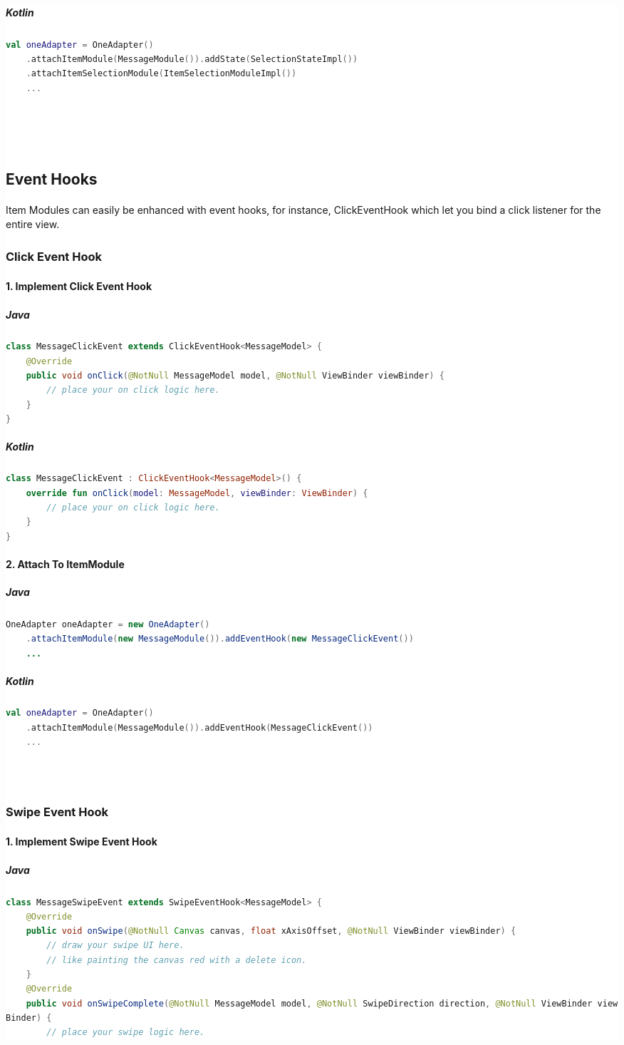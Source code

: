 ##### Kotlin
```kotlin
val oneAdapter = OneAdapter()
    .attachItemModule(MessageModule()).addState(SelectionStateImpl())
    .attachItemSelectionModule(ItemSelectionModuleImpl())
    ...
```

<br/><br/><br/>
## Event Hooks
Item Modules can easily be enhanced with event hooks, for instance, ClickEventHook which let you bind a click listener for the entire view.

### Click Event Hook
#### 1. Implement Click Event Hook
##### Java
```java
class MessageClickEvent extends ClickEventHook<MessageModel> {
    @Override
    public void onClick(@NotNull MessageModel model, @NotNull ViewBinder viewBinder) {
        // place your on click logic here.
    }
}
```
##### Kotlin
```kotlin
class MessageClickEvent : ClickEventHook<MessageModel>() {
    override fun onClick(model: MessageModel, viewBinder: ViewBinder) {
        // place your on click logic here.
    }
}
```
#### 2. Attach To ItemModule
##### Java
```java
OneAdapter oneAdapter = new OneAdapter()
    .attachItemModule(new MessageModule()).addEventHook(new MessageClickEvent())
    ...
```
##### Kotlin
```kotlin
val oneAdapter = OneAdapter()
    .attachItemModule(MessageModule()).addEventHook(MessageClickEvent())
    ...
```

<br/><br/>
### Swipe Event Hook
#### 1. Implement Swipe Event Hook
##### Java
```java
class MessageSwipeEvent extends SwipeEventHook<MessageModel> {
    @Override
    public void onSwipe(@NotNull Canvas canvas, float xAxisOffset, @NotNull ViewBinder viewBinder) {
        // draw your swipe UI here.
        // like painting the canvas red with a delete icon.
    }
    @Override
    public void onSwipeComplete(@NotNull MessageModel model, @NotNull SwipeDirection direction, @NotNull ViewBinder viewBinder) {
        // place your swipe logic here.
```